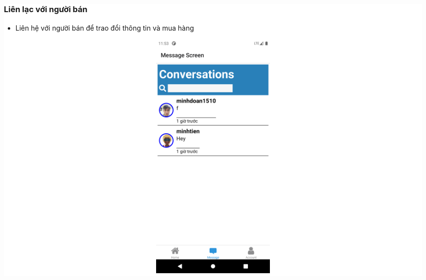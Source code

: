 ### Liên lạc với người bán
   * Liên hệ với người bán để trao đổi thông tin và mua hàng
   
   <p align="center">
   <img src="doc/Screenshot_1611636785.png" height = "480">